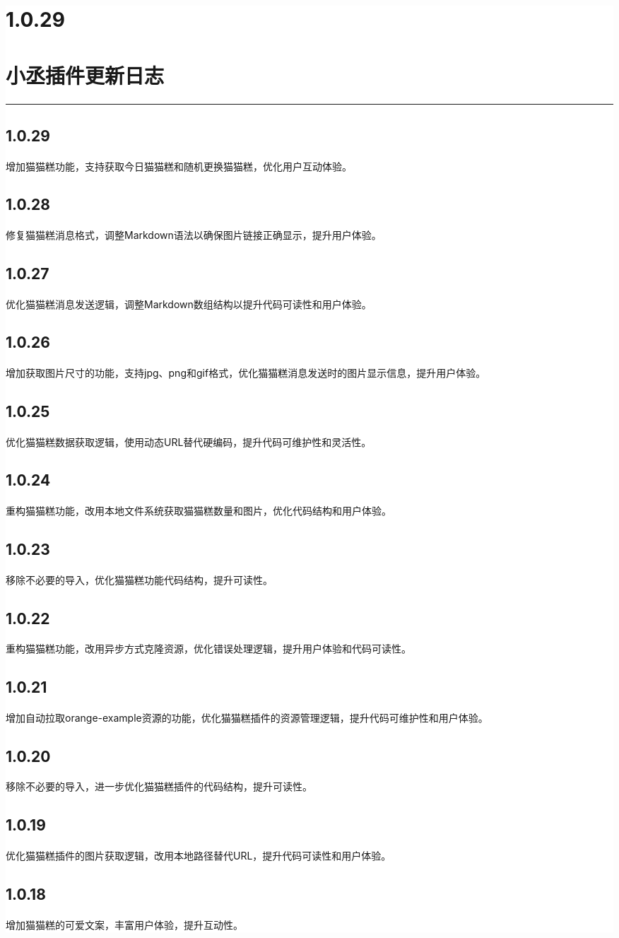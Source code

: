 # 1.0.29
# 小丞插件更新日志

---

## 1.0.29
增加猫猫糕功能，支持获取今日猫猫糕和随机更换猫猫糕，优化用户互动体验。

## 1.0.28
修复猫猫糕消息格式，调整Markdown语法以确保图片链接正确显示，提升用户体验。

## 1.0.27
优化猫猫糕消息发送逻辑，调整Markdown数组结构以提升代码可读性和用户体验。

## 1.0.26
增加获取图片尺寸的功能，支持jpg、png和gif格式，优化猫猫糕消息发送时的图片显示信息，提升用户体验。

## 1.0.25
优化猫猫糕数据获取逻辑，使用动态URL替代硬编码，提升代码可维护性和灵活性。

## 1.0.24
重构猫猫糕功能，改用本地文件系统获取猫猫糕数量和图片，优化代码结构和用户体验。

## 1.0.23
移除不必要的导入，优化猫猫糕功能代码结构，提升可读性。

## 1.0.22
重构猫猫糕功能，改用异步方式克隆资源，优化错误处理逻辑，提升用户体验和代码可读性。

## 1.0.21
增加自动拉取orange-example资源的功能，优化猫猫糕插件的资源管理逻辑，提升代码可维护性和用户体验。

## 1.0.20
移除不必要的导入，进一步优化猫猫糕插件的代码结构，提升可读性。

## 1.0.19
优化猫猫糕插件的图片获取逻辑，改用本地路径替代URL，提升代码可读性和用户体验。

## 1.0.18
增加猫猫糕的可爱文案，丰富用户体验，提升互动性。

